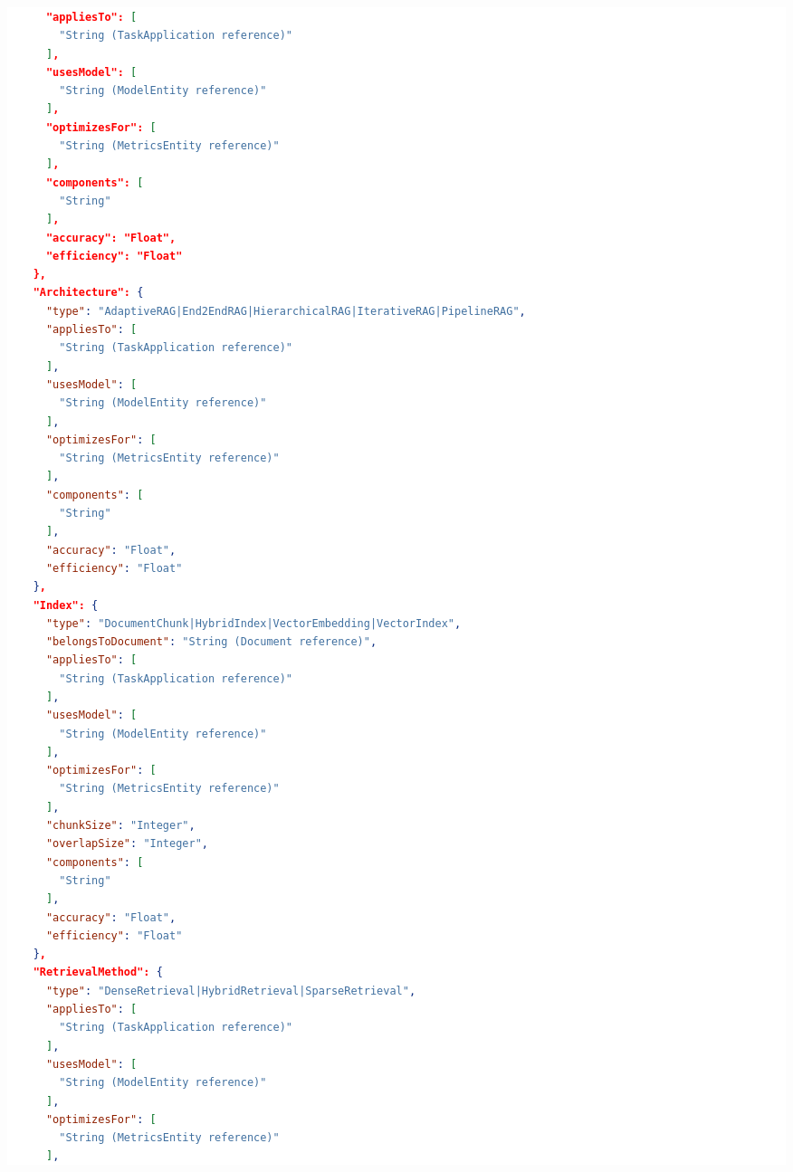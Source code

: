 ```json
      "appliesTo": [
        "String (TaskApplication reference)"
      ],
      "usesModel": [
        "String (ModelEntity reference)"
      ],
      "optimizesFor": [
        "String (MetricsEntity reference)"
      ],
      "components": [
        "String"
      ],
      "accuracy": "Float",
      "efficiency": "Float"
    },
    "Architecture": {
      "type": "AdaptiveRAG|End2EndRAG|HierarchicalRAG|IterativeRAG|PipelineRAG",
      "appliesTo": [
        "String (TaskApplication reference)"
      ],
      "usesModel": [
        "String (ModelEntity reference)"
      ],
      "optimizesFor": [
        "String (MetricsEntity reference)"
      ],
      "components": [
        "String"
      ],
      "accuracy": "Float",
      "efficiency": "Float"
    },
    "Index": {
      "type": "DocumentChunk|HybridIndex|VectorEmbedding|VectorIndex",
      "belongsToDocument": "String (Document reference)",
      "appliesTo": [
        "String (TaskApplication reference)"
      ],
      "usesModel": [
        "String (ModelEntity reference)"
      ],
      "optimizesFor": [
        "String (MetricsEntity reference)"
      ],
      "chunkSize": "Integer",
      "overlapSize": "Integer",
      "components": [
        "String"
      ],
      "accuracy": "Float",
      "efficiency": "Float"
    },
    "RetrievalMethod": {
      "type": "DenseRetrieval|HybridRetrieval|SparseRetrieval",
      "appliesTo": [
        "String (TaskApplication reference)"
      ],
      "usesModel": [
        "String (ModelEntity reference)"
      ],
      "optimizesFor": [
        "String (MetricsEntity reference)"
      ],
```